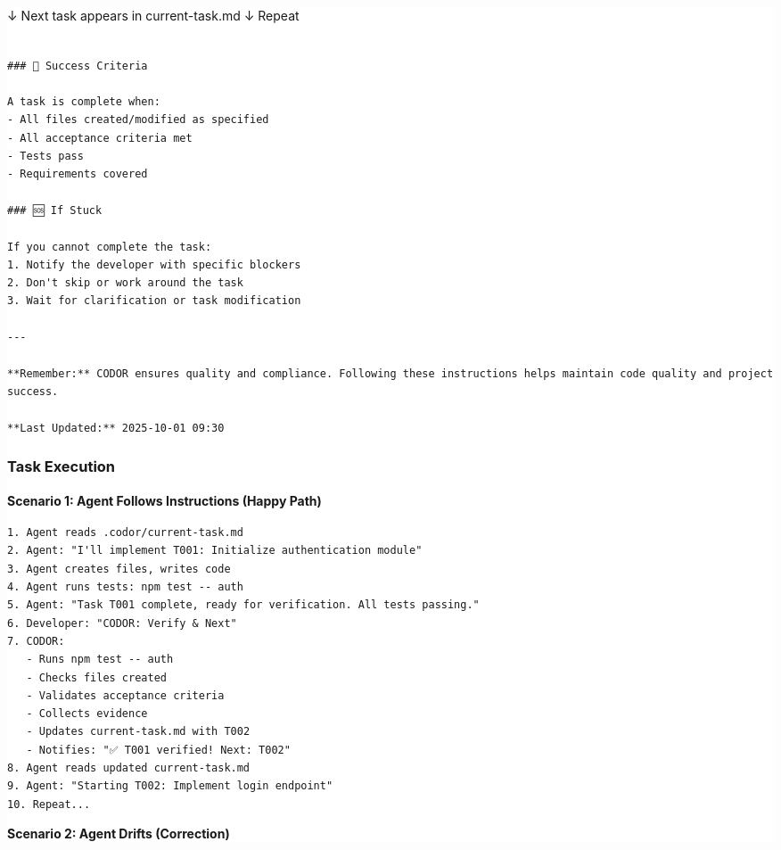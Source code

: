   ↓
Next task appears in current-task.md
  ↓
Repeat
```

### 🎯 Success Criteria

A task is complete when:
- All files created/modified as specified
- All acceptance criteria met
- Tests pass
- Requirements covered

### 🆘 If Stuck

If you cannot complete the task:
1. Notify the developer with specific blockers
2. Don't skip or work around the task
3. Wait for clarification or task modification

---

**Remember:** CODOR ensures quality and compliance. Following these instructions helps maintain code quality and project success.

**Last Updated:** 2025-10-01 09:30
```

### Task Execution

**Scenario 1: Agent Follows Instructions (Happy Path)**

```
1. Agent reads .codor/current-task.md
2. Agent: "I'll implement T001: Initialize authentication module"
3. Agent creates files, writes code
4. Agent runs tests: npm test -- auth
5. Agent: "Task T001 complete, ready for verification. All tests passing."
6. Developer: "CODOR: Verify & Next"
7. CODOR:
   - Runs npm test -- auth
   - Checks files created
   - Validates acceptance criteria
   - Collects evidence
   - Updates current-task.md with T002
   - Notifies: "✅ T001 verified! Next: T002"
8. Agent reads updated current-task.md
9. Agent: "Starting T002: Implement login endpoint"
10. Repeat...
```

**Scenario 2: Agent Drifts (Correction)**
